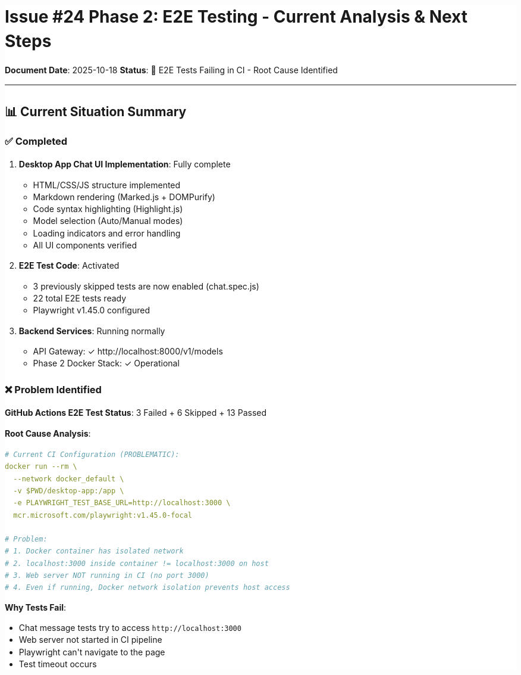 # Issue #24 Phase 2: E2E Testing - Current Analysis & Next Steps

**Document Date**: 2025-10-18
**Status**: 🚨 E2E Tests Failing in CI - Root Cause Identified

---

## 📊 Current Situation Summary

### ✅ Completed
1. **Desktop App Chat UI Implementation**: Fully complete
   - HTML/CSS/JS structure implemented
   - Markdown rendering (Marked.js + DOMPurify)
   - Code syntax highlighting (Highlight.js)
   - Model selection (Auto/Manual modes)
   - Loading indicators and error handling
   - All UI components verified

2. **E2E Test Code**: Activated
   - 3 previously skipped tests are now enabled (chat.spec.js)
   - 22 total E2E tests ready
   - Playwright v1.45.0 configured

3. **Backend Services**: Running normally
   - API Gateway: ✓ http://localhost:8000/v1/models
   - Phase 2 Docker Stack: ✓ Operational

### ❌ Problem Identified

**GitHub Actions E2E Test Status**: 3 Failed + 6 Skipped + 13 Passed

**Root Cause Analysis**:

```yaml
# Current CI Configuration (PROBLEMATIC):
docker run --rm \
  --network docker_default \
  -v $PWD/desktop-app:/app \
  -e PLAYWRIGHT_TEST_BASE_URL=http://localhost:3000 \
  mcr.microsoft.com/playwright:v1.45.0-focal

# Problem:
# 1. Docker container has isolated network
# 2. localhost:3000 inside container != localhost:3000 on host
# 3. Web server NOT running in CI (no port 3000)
# 4. Even if running, Docker network isolation prevents host access
```

**Why Tests Fail**:
- Chat message tests try to access `http://localhost:3000`
- Web server not started in CI pipeline
- Playwright can't navigate to the page
- Test timeout occurs
